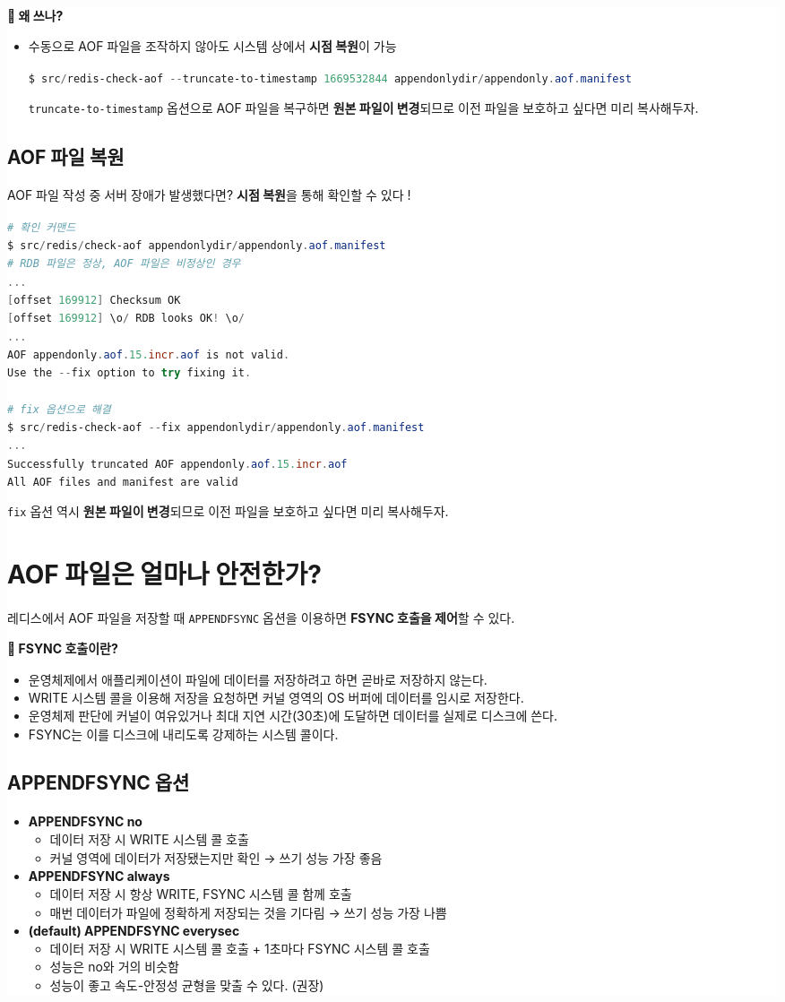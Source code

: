 **🤔 왜 쓰나?**

- 수동으로 AOF 파일을 조작하지 않아도 시스템 상에서 **시점 복원**이 가능
    
    ```powershell
    $ src/redis-check-aof --truncate-to-timestamp 1669532844 appendonlydir/appendonly.aof.manifest
    ```
    
    `truncate-to-timestamp` 옵션으로 AOF 파일을 복구하면 **원본 파일이 변경**되므로 이전 파일을 보호하고 싶다면 미리 복사해두자.
    

## AOF 파일 복원

AOF 파일 작성 중 서버 장애가 발생했다면? **시점 복원**을 통해 확인할 수 있다 !

```powershell
# 확인 커맨드
$ src/redis/check-aof appendonlydir/appendonly.aof.manifest
# RDB 파일은 정상, AOF 파일은 비정상인 경우
...
[offset 169912] Checksum OK
[offset 169912] \o/ RDB looks OK! \o/
...
AOF appendonly.aof.15.incr.aof is not valid.
Use the --fix option to try fixing it.

# fix 옵션으로 해결
$ src/redis-check-aof --fix appendonlydir/appendonly.aof.manifest
...
Successfully truncated AOF appendonly.aof.15.incr.aof
All AOF files and manifest are valid
```

`fix` 옵션 역시 **원본 파일이 변경**되므로 이전 파일을 보호하고 싶다면 미리 복사해두자.

# AOF 파일은 얼마나 안전한가?

레디스에서 AOF 파일을 저장할 때 `APPENDFSYNC` 옵션을 이용하면 **FSYNC 호출을 제어**할 수 있다.

**🤔 FSYNC 호출이란?**

- 운영체제에서 애플리케이션이 파일에 데이터를 저장하려고 하면 곧바로 저장하지 않는다.
- WRITE 시스템 콜을 이용해 저장을 요청하면 커널 영역의 OS 버퍼에 데이터를 임시로 저장한다.
- 운영체제 판단에 커널이 여유있거나 최대 지연 시간(30초)에 도달하면 데이터를 실제로 디스크에 쓴다.
- FSYNC는 이를 디스크에 내리도록 강제하는 시스템 콜이다.

## APPENDFSYNC 옵션

- **APPENDFSYNC no**
    - 데이터 저장 시 WRITE 시스템 콜 호출
    - 커널 영역에 데이터가 저장됐는지만 확인 → 쓰기 성능 가장 좋음
- **APPENDFSYNC always**
    - 데이터 저장 시 항상 WRITE, FSYNC 시스템 콜 함께 호출
    - 매번 데이터가 파일에 정확하게 저장되는 것을 기다림 → 쓰기 성능 가장 나쁨
- **(default) APPENDFSYNC everysec**
    - 데이터 저장 시 WRITE 시스템 콜 호출 + 1초마다 FSYNC 시스템 콜 호출
    - 성능은 no와 거의 비슷함
    - 성능이 좋고 속도-안정성 균형을 맞출 수 있다. (권장)

